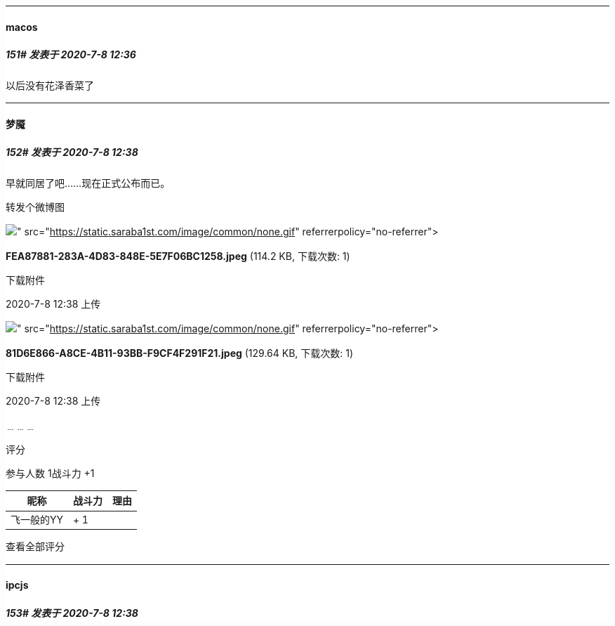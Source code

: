 
-----

####  macos  
##### 151#       发表于 2020-7-8 12:36


以后没有花泽香菜了


-----

####  梦魇  
##### 152#       发表于 2020-7-8 12:38


早就同居了吧……现在正式公布而已。


转发个微博图

<img src="https://img.saraba1st.com/forum/202007/08/123825nsnkk6krnwpkemkk.jpeg" referrerpolicy="no-referrer">" src="https://static.saraba1st.com/image/common/none.gif" referrerpolicy="no-referrer">


<strong>FEA87881-283A-4D83-848E-5E7F06BC1258.jpeg</strong> (114.2 KB, 下载次数: 1)

下载附件

2020-7-8 12:38 上传


<img src="https://img.saraba1st.com/forum/202007/08/123824vlcql9qy3wlhq39w.jpeg" referrerpolicy="no-referrer">" src="https://static.saraba1st.com/image/common/none.gif" referrerpolicy="no-referrer">


<strong>81D6E866-A8CE-4B11-93BB-F9CF4F291F21.jpeg</strong> (129.64 KB, 下载次数: 1)

下载附件

2020-7-8 12:38 上传


﹍﹍﹍

评分


 参与人数 1战斗力 +1

|昵称|战斗力|理由|
|----|---|---|
| 飞一般的YY| + 1||


查看全部评分


-----

####  ipcjs  
##### 153#       发表于 2020-7-8 12:38

